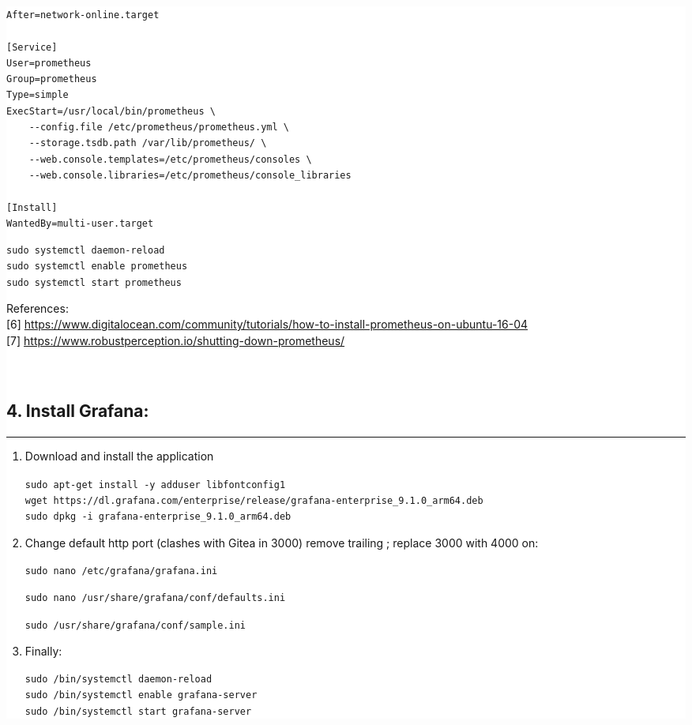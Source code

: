    ```
   After=network-online.target
   
   [Service]
   User=prometheus
   Group=prometheus
   Type=simple
   ExecStart=/usr/local/bin/prometheus \
       --config.file /etc/prometheus/prometheus.yml \
       --storage.tsdb.path /var/lib/prometheus/ \
       --web.console.templates=/etc/prometheus/consoles \
       --web.console.libraries=/etc/prometheus/console_libraries

   [Install]
   WantedBy=multi-user.target
   ```

   ```
   sudo systemctl daemon-reload
   sudo systemctl enable prometheus
   sudo systemctl start prometheus
   ```

References:  
[6] https://www.digitalocean.com/community/tutorials/how-to-install-prometheus-on-ubuntu-16-04  
[7] https://www.robustperception.io/shutting-down-prometheus/  

<br />

## 4. Install Grafana:
----
1. Download and install the application   
   ```
   sudo apt-get install -y adduser libfontconfig1
   wget https://dl.grafana.com/enterprise/release/grafana-enterprise_9.1.0_arm64.deb
   sudo dpkg -i grafana-enterprise_9.1.0_arm64.deb
   ```

2. Change default http port (clashes with Gitea in 3000) remove trailing ; replace 3000 with 4000 on:
   ```
   sudo nano /etc/grafana/grafana.ini
   ```
   ```
   sudo nano /usr/share/grafana/conf/defaults.ini
   ```
   ```
   sudo /usr/share/grafana/conf/sample.ini
   ```

3. Finally: 

   ```
   sudo /bin/systemctl daemon-reload 
   sudo /bin/systemctl enable grafana-server
   sudo /bin/systemctl start grafana-server
   ```


[1]: https://mac.getutm.app/gallery/ubuntu-20-04  
[2]: https://www.youtube.com/watch?v=MVLbb1aMk24
[10]: https://mamba.readthedocs.io/en/latest/  
[11]: https://stackoverflow.com/questions/55756151/how-to-set-jupyter-notebook-to-open-on-browser-automatically  
